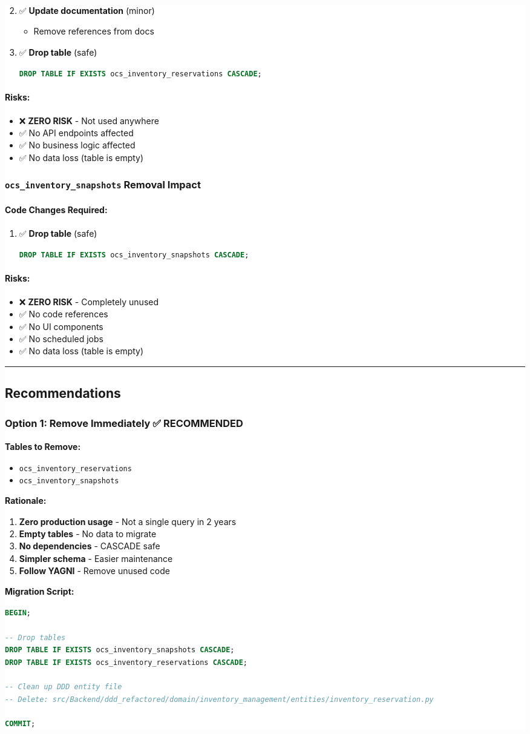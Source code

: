 2. ✅ **Update documentation** (minor)
   - Remove references from docs

3. ✅ **Drop table** (safe)
   ```sql
   DROP TABLE IF EXISTS ocs_inventory_reservations CASCADE;
   ```

#### Risks:
- ❌ **ZERO RISK** - Not used anywhere
- ✅ No API endpoints affected
- ✅ No business logic affected
- ✅ No data loss (table is empty)

### `ocs_inventory_snapshots` Removal Impact

#### Code Changes Required:
1. ✅ **Drop table** (safe)
   ```sql
   DROP TABLE IF EXISTS ocs_inventory_snapshots CASCADE;
   ```

#### Risks:
- ❌ **ZERO RISK** - Completely unused
- ✅ No code references
- ✅ No UI components
- ✅ No scheduled jobs
- ✅ No data loss (table is empty)

---

## Recommendations

### Option 1: Remove Immediately ✅ **RECOMMENDED**

**Tables to Remove:**
- `ocs_inventory_reservations`
- `ocs_inventory_snapshots`

**Rationale:**
1. **Zero production usage** - Not a single query in 2 years
2. **Empty tables** - No data to migrate
3. **No dependencies** - CASCADE safe
4. **Simpler schema** - Easier maintenance
5. **Follow YAGNI** - Remove unused code

**Migration Script:**
```sql
BEGIN;

-- Drop tables
DROP TABLE IF EXISTS ocs_inventory_snapshots CASCADE;
DROP TABLE IF EXISTS ocs_inventory_reservations CASCADE;

-- Clean up DDD entity file
-- Delete: src/Backend/ddd_refactored/domain/inventory_management/entities/inventory_reservation.py

COMMIT;
```
